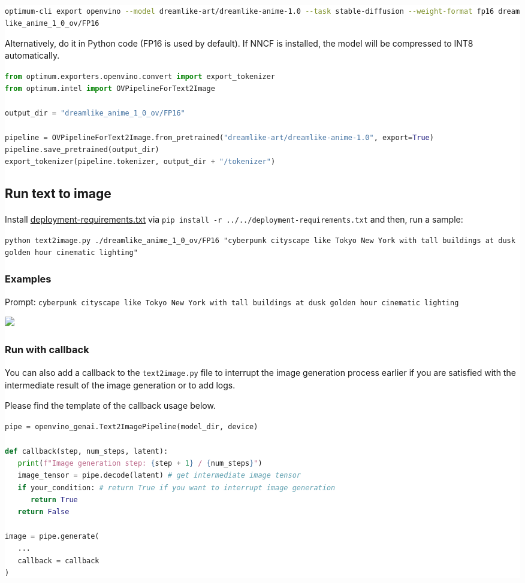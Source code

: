 ```sh
optimum-cli export openvino --model dreamlike-art/dreamlike-anime-1.0 --task stable-diffusion --weight-format fp16 dreamlike_anime_1_0_ov/FP16
```

Alternatively, do it in Python code (FP16 is used by default). If NNCF is installed, the model will be compressed to INT8 automatically.

```python
from optimum.exporters.openvino.convert import export_tokenizer
from optimum.intel import OVPipelineForText2Image

output_dir = "dreamlike_anime_1_0_ov/FP16"

pipeline = OVPipelineForText2Image.from_pretrained("dreamlike-art/dreamlike-anime-1.0", export=True)
pipeline.save_pretrained(output_dir)
export_tokenizer(pipeline.tokenizer, output_dir + "/tokenizer")
```

## Run text to image

Install [deployment-requirements.txt](../../deployment-requirements.txt) via `pip install -r ../../deployment-requirements.txt` and then, run a sample:

`python text2image.py ./dreamlike_anime_1_0_ov/FP16 "cyberpunk cityscape like Tokyo New York with tall buildings at dusk golden hour cinematic lighting"`

### Examples

Prompt: `cyberpunk cityscape like Tokyo New York with tall buildings at dusk golden hour cinematic lighting`

   ![](./../../cpp/image_generation/512x512.bmp)

### Run with callback

You can also add a callback to the `text2image.py` file to interrupt the image generation process earlier if you are satisfied with the intermediate result of the image generation or to add logs.

Please find the template of the callback usage below.

```python
pipe = openvino_genai.Text2ImagePipeline(model_dir, device)

def callback(step, num_steps, latent):
   print(f"Image generation step: {step + 1} / {num_steps}")
   image_tensor = pipe.decode(latent) # get intermediate image tensor
   if your_condition: # return True if you want to interrupt image generation
      return True
   return False

image = pipe.generate(
   ...
   callback = callback
)
```

